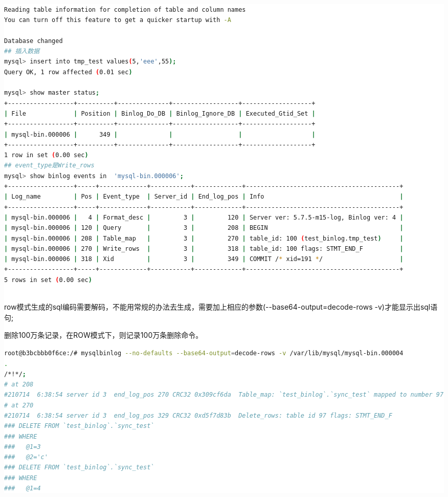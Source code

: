 ```bash
Reading table information for completion of table and column names
You can turn off this feature to get a quicker startup with -A

Database changed
## 插入数据
mysql> insert into tmp_test values(5,'eee',55);
Query OK, 1 row affected (0.01 sec)

mysql> show master status;
+------------------+----------+--------------+------------------+-------------------+
| File             | Position | Binlog_Do_DB | Binlog_Ignore_DB | Executed_Gtid_Set |
+------------------+----------+--------------+------------------+-------------------+
| mysql-bin.000006 |      349 |              |                  |                   |
+------------------+----------+--------------+------------------+-------------------+
1 row in set (0.00 sec)
## event_type是Write_rows
mysql> show binlog events in  'mysql-bin.000006';
+------------------+-----+-------------+-----------+-------------+------------------------------------------+
| Log_name         | Pos | Event_type  | Server_id | End_log_pos | Info                                     |
+------------------+-----+-------------+-----------+-------------+------------------------------------------+
| mysql-bin.000006 |   4 | Format_desc |         3 |         120 | Server ver: 5.7.5-m15-log, Binlog ver: 4 |
| mysql-bin.000006 | 120 | Query       |         3 |         208 | BEGIN                                    |
| mysql-bin.000006 | 208 | Table_map   |         3 |         270 | table_id: 100 (test_binlog.tmp_test)     |
| mysql-bin.000006 | 270 | Write_rows  |         3 |         318 | table_id: 100 flags: STMT_END_F          |
| mysql-bin.000006 | 318 | Xid         |         3 |         349 | COMMIT /* xid=191 */                     |
+------------------+-----+-------------+-----------+-------------+------------------------------------------+
5 rows in set (0.00 sec)



```



row模式生成的sql编码需要解码，不能用常规的办法去生成，需要加上相应的参数(--base64-output=decode-rows -v)才能显示出sql语句; 

删除100万条记录，在ROW模式下，则记录100万条删除命令。

```bash
root@b3bcbbb0f6ce:/# mysqlbinlog --no-defaults --base64-output=decode-rows -v /var/lib/mysql/mysql-bin.000004
.
/*!*/;
# at 208
#210714  6:38:54 server id 3  end_log_pos 270 CRC32 0x309cf6da  Table_map: `test_binlog`.`sync_test` mapped to number 97
# at 270
#210714  6:38:54 server id 3  end_log_pos 329 CRC32 0xd5f7d83b  Delete_rows: table id 97 flags: STMT_END_F
### DELETE FROM `test_binlog`.`sync_test`
### WHERE
###   @1=3
###   @2='c'
### DELETE FROM `test_binlog`.`sync_test`
### WHERE
###   @1=4
```